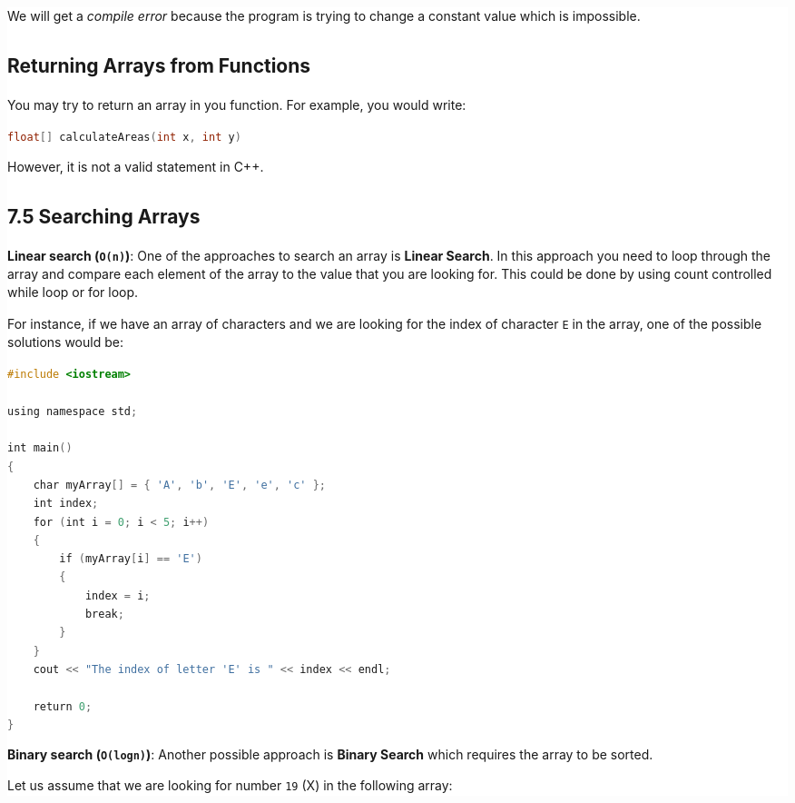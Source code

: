 We will get a *compile error* because the program is trying to change a
constant value which is impossible.

## Returning Arrays from Functions

You may try to return an array in you function. For example, you would
write:

```cpp
float[] calculateAreas(int x, int y)
```

However, it is not a valid statement in C++.

## 7.5 Searching Arrays

**Linear search (`O(n)`)**:
One of the approaches to search an array is **Linear Search**. In this
approach you need to loop through the array and compare each element of
the array to the value that you are looking for. This could be done by
using count controlled while loop or for loop.

For instance, if we have an array of characters and we are looking for
the index of character `E` in the array, one of the possible solutions
would be:

```cpp
#include <iostream>

using namespace std;

int main()
{
    char myArray[] = { 'A', 'b', 'E', 'e', 'c' };
    int index;
    for (int i = 0; i < 5; i++)
    {
        if (myArray[i] == 'E')
        {
            index = i;
            break;
        }
    }
    cout << "The index of letter 'E' is " << index << endl;

    return 0;
}
```

**Binary search (`O(logn)`)**:
Another possible approach is **Binary Search** which requires the array
to be sorted.

Let us assume that we are looking for number `19` (X) in the following
array:
